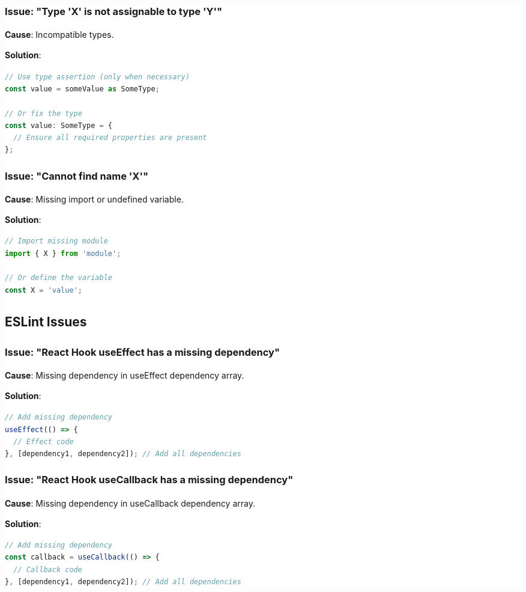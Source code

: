 ### Issue: "Type 'X' is not assignable to type 'Y'"

**Cause**: Incompatible types.

**Solution**:
```typescript
// Use type assertion (only when necessary)
const value = someValue as SomeType;

// Or fix the type
const value: SomeType = {
  // Ensure all required properties are present
};
```

### Issue: "Cannot find name 'X'"

**Cause**: Missing import or undefined variable.

**Solution**:
```typescript
// Import missing module
import { X } from 'module';

// Or define the variable
const X = 'value';
```

## ESLint Issues

### Issue: "React Hook useEffect has a missing dependency"

**Cause**: Missing dependency in useEffect dependency array.

**Solution**:
```typescript
// Add missing dependency
useEffect(() => {
  // Effect code
}, [dependency1, dependency2]); // Add all dependencies
```

### Issue: "React Hook useCallback has a missing dependency"

**Cause**: Missing dependency in useCallback dependency array.

**Solution**:
```typescript
// Add missing dependency
const callback = useCallback(() => {
  // Callback code
}, [dependency1, dependency2]); // Add all dependencies
```
